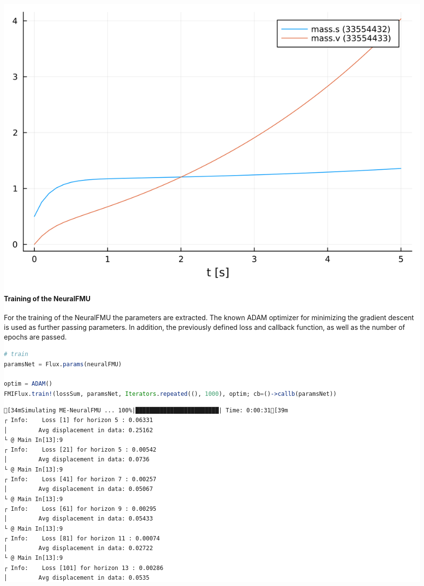![svg](advanced_hybrid_ME_files/advanced_hybrid_ME_37_1.svg)
    



#### Training of the NeuralFMU

For the training of the NeuralFMU the parameters are extracted. The known ADAM optimizer for minimizing the gradient descent is used as further passing parameters. In addition, the previously defined loss and callback function, as well as the number of epochs are passed.


```julia
# train
paramsNet = Flux.params(neuralFMU)

optim = ADAM()
FMIFlux.train!(lossSum, paramsNet, Iterators.repeated((), 1000), optim; cb=()->callb(paramsNet)) 
```

    [34mSimulating ME-NeuralFMU ... 100%|████████████████████████| Time: 0:00:31[39m
    ┌ Info:    Loss [1] for horizon 5 : 0.06331   
    │         Avg displacement in data: 0.25162
    └ @ Main In[13]:9
    ┌ Info:    Loss [21] for horizon 5 : 0.00542   
    │         Avg displacement in data: 0.0736
    └ @ Main In[13]:9
    ┌ Info:    Loss [41] for horizon 7 : 0.00257   
    │         Avg displacement in data: 0.05067
    └ @ Main In[13]:9
    ┌ Info:    Loss [61] for horizon 9 : 0.00295   
    │         Avg displacement in data: 0.05433
    └ @ Main In[13]:9
    ┌ Info:    Loss [81] for horizon 11 : 0.00074   
    │         Avg displacement in data: 0.02722
    └ @ Main In[13]:9
    ┌ Info:    Loss [101] for horizon 13 : 0.00286   
    │         Avg displacement in data: 0.0535